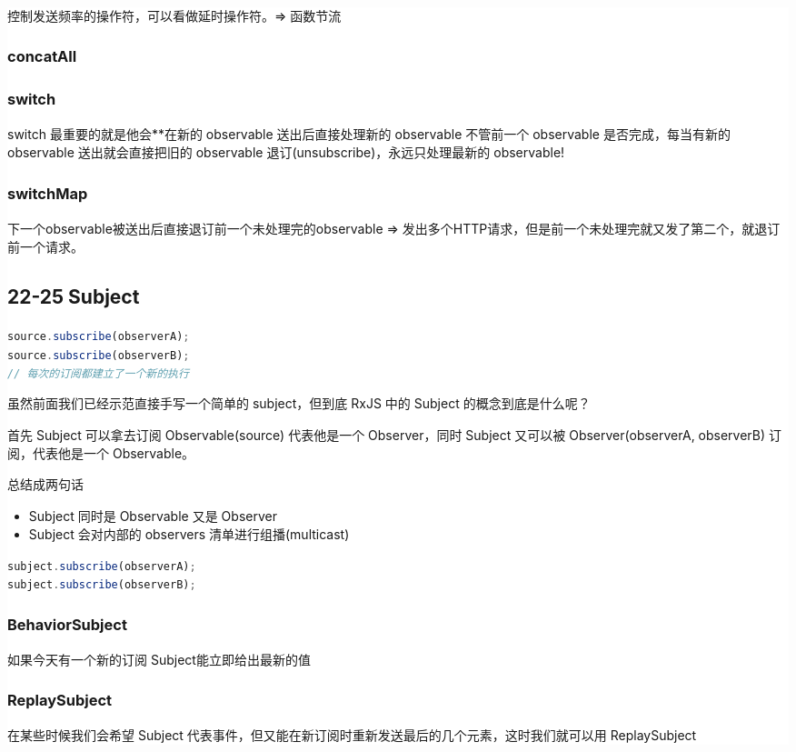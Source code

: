 控制发送频率的操作符，可以看做延时操作符。=> 函数节流



### concatAll



### switch

switch 最重要的就是他会**在新的 observable 送出后直接处理新的 observable 不管前一个 observable 是否完成，每当有新的 observable 送出就会直接把旧的 observable 退订(unsubscribe)，永远只处理最新的 observable!

### switchMap

下一个observable被送出后直接退订前一个未处理完的observable => 发出多个HTTP请求，但是前一个未处理完就又发了第二个，就退订前一个请求。



## 22-25 Subject

```js
source.subscribe(observerA);
source.subscribe(observerB);
// 每次的订阅都建立了一个新的执行
```

虽然前面我们已经示范直接手写一个简单的 subject，但到底 RxJS 中的 Subject 的概念到底是什么呢？

首先 Subject 可以拿去订阅 Observable(source) 代表他是一个 Observer，同时 Subject 又可以被 Observer(observerA, observerB) 订阅，代表他是一个 Observable。

总结成两句话

- Subject 同时是 Observable 又是 Observer
- Subject 会对内部的 observers 清单进行组播(multicast)

```ts
subject.subscribe(observerA);
subject.subscribe(observerB);
```



### BehaviorSubject

如果今天有一个新的订阅 Subject能立即给出最新的值

### ReplaySubject

在某些时候我们会希望 Subject 代表事件，但又能在新订阅时重新发送最后的几个元素，这时我们就可以用 ReplaySubject